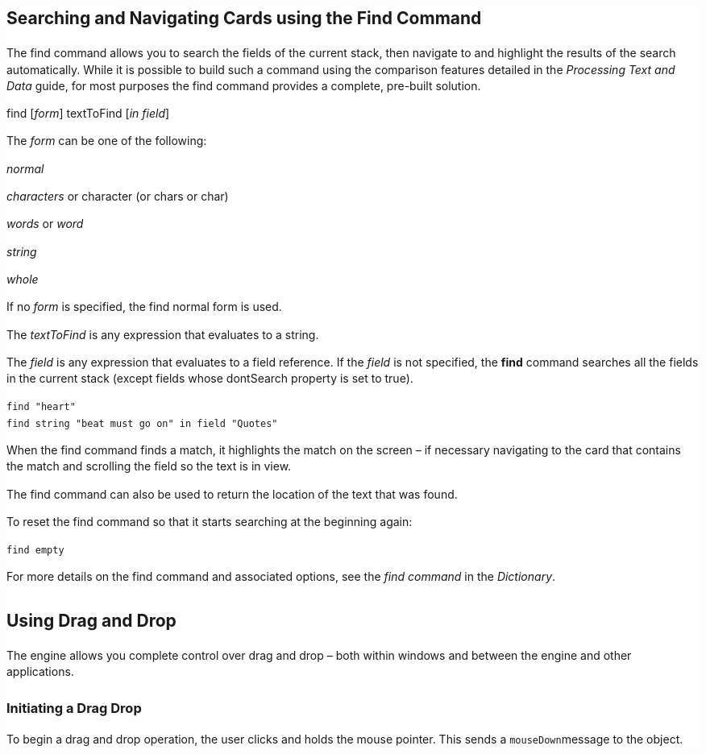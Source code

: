 ## Searching and Navigating Cards using the Find Command

The find command allows you to search the fields of the current stack, then
navigate to and highlight the results of the search automatically. While it is possible
to build such a command using the comparison features detailed in the
*Processing Text and Data* guide, for most purposes the find command provides a complete,
pre-built solution.

find [*form*] textToFind [*in field*]

The *form* can be one of the following:

*normal*

*characters* or character (or chars or char)

*words* or *word*

*string*

*whole*

If no *form* is specified, the find normal form is used.

The *textToFind* is any expression that evaluates to a string.

The *field* is any expression that evaluates to a field reference. If the *field* is not
specified, the **find** command searches all the fields in the current stack (except
fields whose dontSearch property is set to true).

```
find "heart"
find string "beat must go on" in field "Quotes"
```

When the find command finds a match, it highlights the match on the screen – if necessary
navigating to the card that contains the match and scrolling the field so the text is in
view.

The find command can also be used to return the location of the text that was found.

To reset the find command so that it starts searching at the beginning again:

```
find empty
```

For more details on the find command and associated options, see the *find command* in
the *Dictionary*.

## Using Drag and Drop

The engine allows you complete control over drag and drop – both within windows and
between the engine and other applications.

### Initiating a Drag Drop

To begin a drag and drop operation, the user clicks and holds the mouse pointer. This
sends a `mouseDown`message to the object.
